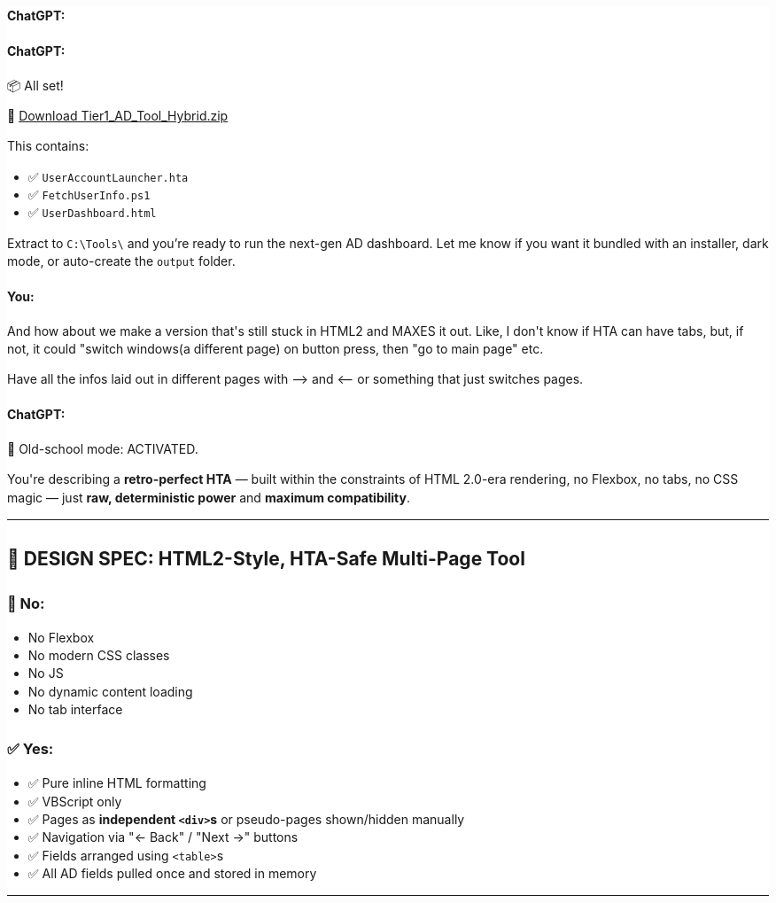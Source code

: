 #### ChatGPT:


#### ChatGPT:
📦 All set!

🔗 [Download Tier1\_AD\_Tool\_Hybrid.zip](sandbox:/mnt/data/Tier1_AD_Tool_Hybrid.zip)

This contains:

- ✅ `UserAccountLauncher.hta`
- ✅ `FetchUserInfo.ps1`
- ✅ `UserDashboard.html`

Extract to `C:\Tools\` and you’re ready to run the next-gen AD dashboard. Let me know if you want it bundled with an installer, dark mode, or auto-create the `output` folder.


#### You:
And how about we make a version that's still stuck in HTML2 and MAXES it out. 
Like, I don't know if HTA can have tabs, but, if not, it could "switch windows(a different page) on button press, then "go to main page" etc. 

Have all the infos laid out in different pages with --> and <-- or something that just switches pages. 

#### ChatGPT:
💾 Old-school mode: ACTIVATED.

You're describing a **retro-perfect HTA** — built within the constraints of HTML 2.0-era rendering, no Flexbox, no tabs, no CSS magic — just **raw, deterministic power** and **maximum compatibility**.

---

## 🧭 DESIGN SPEC: HTML2-Style, HTA-Safe Multi-Page Tool

### 🛑 No:

- No Flexbox
- No modern CSS classes
- No JS
- No dynamic content loading
- No tab interface

### ✅ Yes:

- ✅ Pure inline HTML formatting
- ✅ VBScript only
- ✅ Pages as **independent `<div>`s** or pseudo-pages shown/hidden manually
- ✅ Navigation via "← Back" / "Next →" buttons
- ✅ Fields arranged using `<table>`s
- ✅ All AD fields pulled once and stored in memory

---
